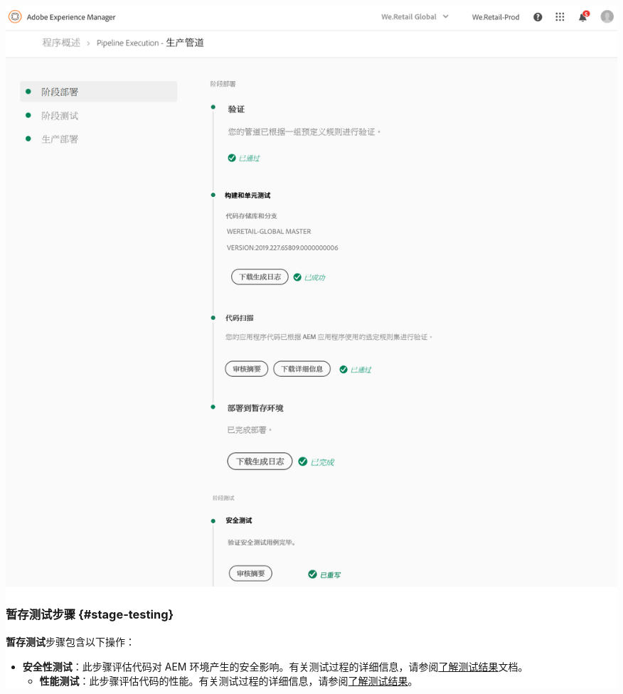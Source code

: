 ![暂存部署](/help/assets/Stage_Deployment1.png)

### 暂存测试步骤 {#stage-testing}

**暂存测试**&#x200B;步骤包含以下操作：

* **安全性测试**：此步骤评估代码对 AEM 环境产生的安全影响。有关测试过程的详细信息，请参阅[了解测试结果](/help/using/code-quality-testing.md)文档。
   * **性能测试**：此步骤评估代码的性能。有关测试过程的详细信息，请参阅[了解测试结果](/help/using/code-quality-testing.md)。
